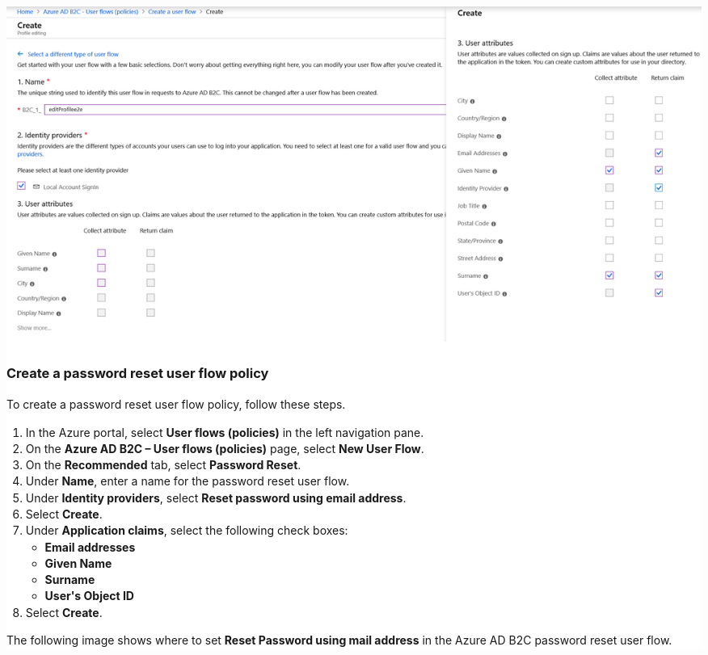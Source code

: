 ![Create the Profile Editing user flow](./media/B2CImage_12.png)

### Create a password reset user flow policy

To create a password reset user flow policy, follow these steps.

1. In the Azure portal, select **User flows (policies)** in the left navigation pane.
1. On the **Azure AD B2C – User flows (policies)** page, select **New User Flow**.
1. On the **Recommended** tab, select **Password Reset**.
1. Under **Name**, enter a name for the password reset user flow.
1. Under **Identity providers**, select **Reset password using email address**.
1. Select **Create**.
1. Under **Application claims**, select the following check boxes:
    - **Email addresses**
    - **Given Name**
    - **Surname**
    - **User's Object ID**
1. Select **Create**.

The following image shows where to set **Reset Password using mail address** in the Azure AD B2C password reset user flow.
